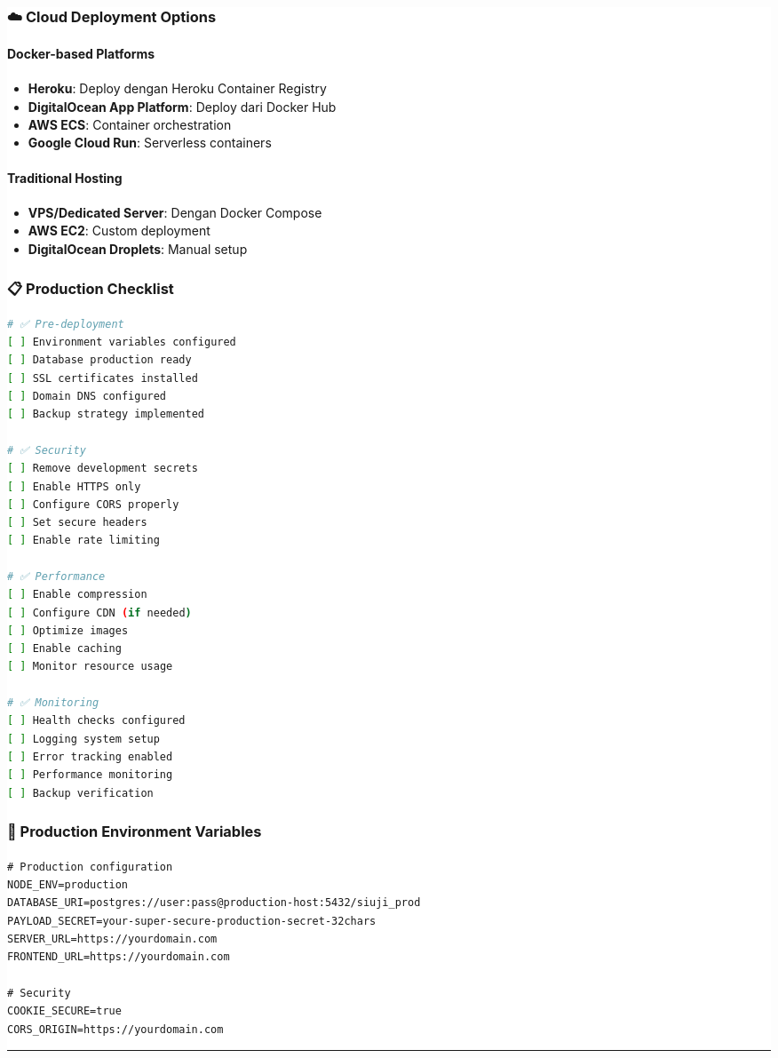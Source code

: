 ### **☁️ Cloud Deployment Options**

#### **Docker-based Platforms**
- **Heroku**: Deploy dengan Heroku Container Registry
- **DigitalOcean App Platform**: Deploy dari Docker Hub
- **AWS ECS**: Container orchestration
- **Google Cloud Run**: Serverless containers

#### **Traditional Hosting**
- **VPS/Dedicated Server**: Dengan Docker Compose
- **AWS EC2**: Custom deployment
- **DigitalOcean Droplets**: Manual setup

### **📋 Production Checklist**

```bash
# ✅ Pre-deployment
[ ] Environment variables configured
[ ] Database production ready
[ ] SSL certificates installed
[ ] Domain DNS configured
[ ] Backup strategy implemented

# ✅ Security
[ ] Remove development secrets
[ ] Enable HTTPS only
[ ] Configure CORS properly
[ ] Set secure headers
[ ] Enable rate limiting

# ✅ Performance
[ ] Enable compression
[ ] Configure CDN (if needed)
[ ] Optimize images
[ ] Enable caching
[ ] Monitor resource usage

# ✅ Monitoring
[ ] Health checks configured
[ ] Logging system setup
[ ] Error tracking enabled
[ ] Performance monitoring
[ ] Backup verification
```

### **🔐 Production Environment Variables**
```env
# Production configuration
NODE_ENV=production
DATABASE_URI=postgres://user:pass@production-host:5432/siuji_prod
PAYLOAD_SECRET=your-super-secure-production-secret-32chars
SERVER_URL=https://yourdomain.com
FRONTEND_URL=https://yourdomain.com

# Security
COOKIE_SECURE=true
CORS_ORIGIN=https://yourdomain.com
```

---